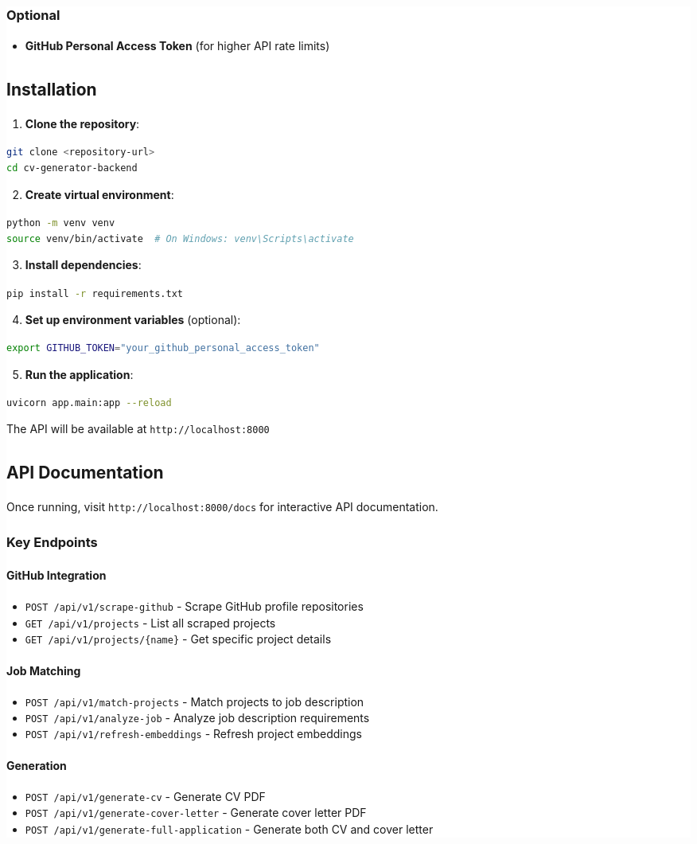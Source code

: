 ### Optional
- **GitHub Personal Access Token** (for higher API rate limits)

## Installation

1. **Clone the repository**:
```bash
git clone <repository-url>
cd cv-generator-backend
```

2. **Create virtual environment**:
```bash
python -m venv venv
source venv/bin/activate  # On Windows: venv\Scripts\activate
```

3. **Install dependencies**:
```bash
pip install -r requirements.txt
```

4. **Set up environment variables** (optional):
```bash
export GITHUB_TOKEN="your_github_personal_access_token"
```

5. **Run the application**:
```bash
uvicorn app.main:app --reload
```

The API will be available at `http://localhost:8000`

## API Documentation

Once running, visit `http://localhost:8000/docs` for interactive API documentation.

### Key Endpoints

#### GitHub Integration
- `POST /api/v1/scrape-github` - Scrape GitHub profile repositories
- `GET /api/v1/projects` - List all scraped projects
- `GET /api/v1/projects/{name}` - Get specific project details

#### Job Matching
- `POST /api/v1/match-projects` - Match projects to job description
- `POST /api/v1/analyze-job` - Analyze job description requirements
- `POST /api/v1/refresh-embeddings` - Refresh project embeddings

#### Generation
- `POST /api/v1/generate-cv` - Generate CV PDF
- `POST /api/v1/generate-cover-letter` - Generate cover letter PDF
- `POST /api/v1/generate-full-application` - Generate both CV and cover letter
